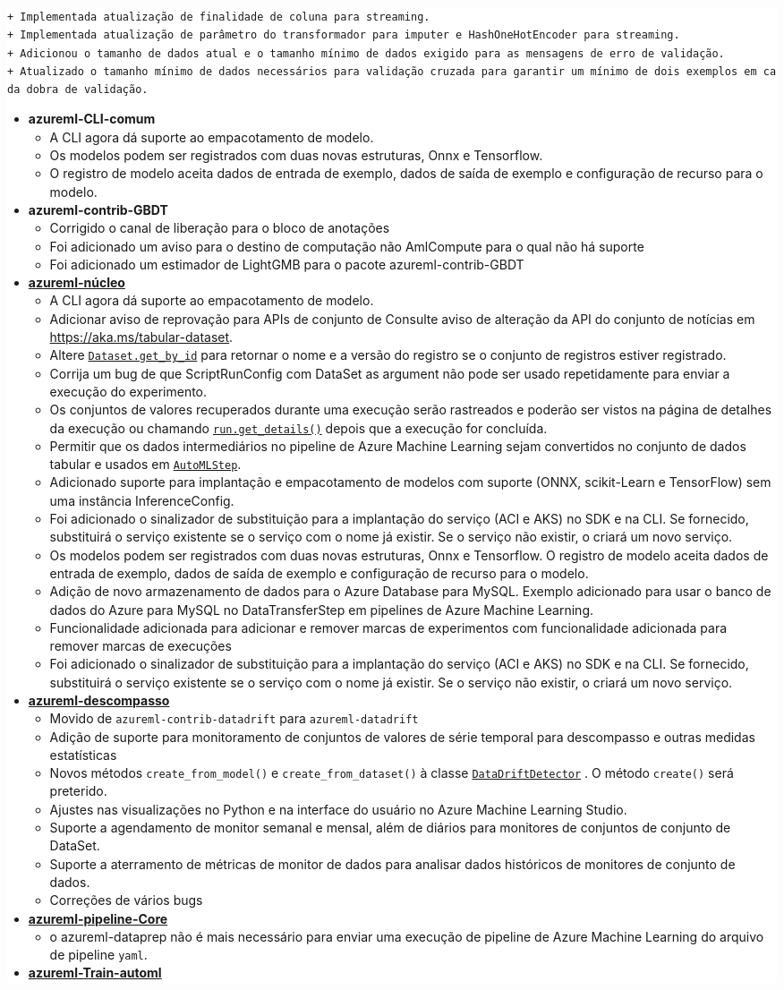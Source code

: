     + Implementada atualização de finalidade de coluna para streaming.
    + Implementada atualização de parâmetro do transformador para imputer e HashOneHotEncoder para streaming.
    + Adicionou o tamanho de dados atual e o tamanho mínimo de dados exigido para as mensagens de erro de validação.
    + Atualizado o tamanho mínimo de dados necessários para validação cruzada para garantir um mínimo de dois exemplos em cada dobra de validação.
  + **azureml-CLI-comum**
    + A CLI agora dá suporte ao empacotamento de modelo.
    + Os modelos podem ser registrados com duas novas estruturas, Onnx e Tensorflow.
    + O registro de modelo aceita dados de entrada de exemplo, dados de saída de exemplo e configuração de recurso para o modelo.
  + **azureml-contrib-GBDT**
    + Corrigido o canal de liberação para o bloco de anotações
    + Foi adicionado um aviso para o destino de computação não AmlCompute para o qual não há suporte
    + Foi adicionado um estimador de LightGMB para o pacote azureml-contrib-GBDT
  + [**azureml-núcleo**](https://docs.microsoft.com/python/api/azureml-core)
    + A CLI agora dá suporte ao empacotamento de modelo.
    + Adicionar aviso de reprovação para APIs de conjunto de Consulte aviso de alteração da API do conjunto de notícias em https://aka.ms/tabular-dataset.
    + Altere [`Dataset.get_by_id`](https://docs.microsoft.com/python/api/azureml-core/azureml.core.dataset%28class%29#get-by-id-workspace--id-) para retornar o nome e a versão do registro se o conjunto de registros estiver registrado.
    + Corrija um bug de que ScriptRunConfig com DataSet as argument não pode ser usado repetidamente para enviar a execução do experimento.
    + Os conjuntos de valores recuperados durante uma execução serão rastreados e poderão ser vistos na página de detalhes da execução ou chamando [`run.get_details()`](https://docs.microsoft.com/python/api/azureml-core/azureml.core.run%28class%29#get-details--) depois que a execução for concluída.
    + Permitir que os dados intermediários no pipeline de Azure Machine Learning sejam convertidos no conjunto de dados tabular e usados em [`AutoMLStep`](https://docs.microsoft.com/python/api/azureml-train-automl/azureml.train.automl.automlstep).
    + Adicionado suporte para implantação e empacotamento de modelos com suporte (ONNX, scikit-Learn e TensorFlow) sem uma instância InferenceConfig.
    + Foi adicionado o sinalizador de substituição para a implantação do serviço (ACI e AKS) no SDK e na CLI. Se fornecido, substituirá o serviço existente se o serviço com o nome já existir. Se o serviço não existir, o criará um novo serviço.
    +  Os modelos podem ser registrados com duas novas estruturas, Onnx e Tensorflow. O registro de modelo aceita dados de entrada de exemplo, dados de saída de exemplo e configuração de recurso para o modelo.
    + Adição de novo armazenamento de dados para o Azure Database para MySQL. Exemplo adicionado para usar o banco de dados do Azure para MySQL no DataTransferStep em pipelines de Azure Machine Learning.
    + Funcionalidade adicionada para adicionar e remover marcas de experimentos com funcionalidade adicionada para remover marcas de execuções
    + Foi adicionado o sinalizador de substituição para a implantação do serviço (ACI e AKS) no SDK e na CLI. Se fornecido, substituirá o serviço existente se o serviço com o nome já existir. Se o serviço não existir, o criará um novo serviço.
  + [**azureml-descompasso**](https://docs.microsoft.com/python/api/azureml-datadrift)
    + Movido de `azureml-contrib-datadrift` para `azureml-datadrift`
    + Adição de suporte para monitoramento de conjuntos de valores de série temporal para descompasso e outras medidas estatísticas 
    + Novos métodos `create_from_model()` e `create_from_dataset()` à classe [`DataDriftDetector`](https://docs.microsoft.com/python/api/azureml-datadrift/azureml.datadrift.datadriftdetector(class)) . O método `create()` será preterido. 
    + Ajustes nas visualizações no Python e na interface do usuário no Azure Machine Learning Studio.
    + Suporte a agendamento de monitor semanal e mensal, além de diários para monitores de conjuntos de conjunto de DataSet.
    + Suporte a aterramento de métricas de monitor de dados para analisar dados históricos de monitores de conjunto de dados. 
    + Correções de vários bugs 
  + [**azureml-pipeline-Core**](https://docs.microsoft.com/python/api/azureml-pipeline-core)
    + o azureml-dataprep não é mais necessário para enviar uma execução de pipeline de Azure Machine Learning do arquivo de pipeline `yaml`.
  + [**azureml-Train-automl**](https://docs.microsoft.com/python/api/azureml-train-automl)